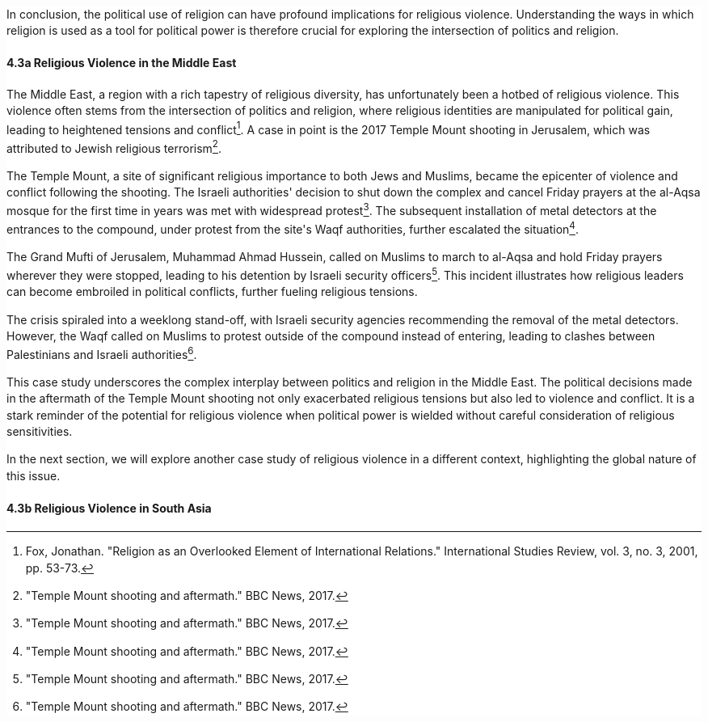 

In conclusion, the political use of religion can have profound implications for religious violence. Understanding the ways in which religion is used as a tool for political power is therefore crucial for exploring the intersection of politics and religion.



[^14^]: Fox, Jonathan. "Religion as an Overlooked Element of International Relations." International Studies Review, vol. 3, no. 3, 2001, pp. 53-73.

[^15^]: Athanassiadi, Polymnia. Julian: An Intellectual Biography. Routledge, 1992.

[^16^]: Ibid.

[^17^]: Brown, Peter. The Rise of Western Christendom: Triumph and Diversity, A.D. 200-1000. Blackwell, 2003.

[^18^]: Athanassiadi, Polymnia. Julian: An Intellectual Biography. Routledge, 1992.

[^19^]: Brown, Peter. The Rise of Western Christendom: Triumph and Diversity, A.D. 200-1000. Blackwell, 2003.



#### 4.3a Religious Violence in the Middle East



The Middle East, a region with a rich tapestry of religious diversity, has unfortunately been a hotbed of religious violence. This violence often stems from the intersection of politics and religion, where religious identities are manipulated for political gain, leading to heightened tensions and conflict[^20^]. A case in point is the 2017 Temple Mount shooting in Jerusalem, which was attributed to Jewish religious terrorism[^21^].



The Temple Mount, a site of significant religious importance to both Jews and Muslims, became the epicenter of violence and conflict following the shooting. The Israeli authorities' decision to shut down the complex and cancel Friday prayers at the al-Aqsa mosque for the first time in years was met with widespread protest[^21^]. The subsequent installation of metal detectors at the entrances to the compound, under protest from the site's Waqf authorities, further escalated the situation[^21^].



The Grand Mufti of Jerusalem, Muhammad Ahmad Hussein, called on Muslims to march to al-Aqsa and hold Friday prayers wherever they were stopped, leading to his detention by Israeli security officers[^21^]. This incident illustrates how religious leaders can become embroiled in political conflicts, further fueling religious tensions.



The crisis spiraled into a weeklong stand-off, with Israeli security agencies recommending the removal of the metal detectors. However, the Waqf called on Muslims to protest outside of the compound instead of entering, leading to clashes between Palestinians and Israeli authorities[^21^].



This case study underscores the complex interplay between politics and religion in the Middle East. The political decisions made in the aftermath of the Temple Mount shooting not only exacerbated religious tensions but also led to violence and conflict. It is a stark reminder of the potential for religious violence when political power is wielded without careful consideration of religious sensitivities.



In the next section, we will explore another case study of religious violence in a different context, highlighting the global nature of this issue.



[^20^]: Fox, Jonathan. "Religion as an Overlooked Element of International Relations." International Studies Review, vol. 3, no. 3, 2001, pp. 53-73.

[^21^]: "Temple Mount shooting and aftermath." BBC News, 2017.



#### 4.3b Religious Violence in South Asia


[^1^]: Runciman, Steven. The Eastern Schism. Oxford University Press, 1955.
[^2^]: Riley-Smith, Jonathan. The Crusades: A History. Yale University Press, 2005.
[^3^]: Barber, Malcolm. The Trial of the Templars. Cambridge University Press, 1978.
[^4^]: Nicholson, Helen. The Knights Hospitaller. The Boydell Press, 2001.
[^4^]: MacCulloch, D. (2005). The Reformation: A History. New York: Viking.
[^5^]: Taylor, C. (2007). A Secular Age. Cambridge, MA: Harvard University Press.
[^6^]: Barker, E. (1989). New Religious Movements: A Practical Introduction. London: HMSO.
[^7^]: Badham, P. (2011). The Contemporary Challenge of Modernist Theology. Modern Church.
[^7^]: Casanova, J. (2006). Rethinking Secularization: A Global Comparative Perspective. The Hedgehog Review, 8(1-2), 7-22.
[^8^]: Bruce, S. (2002). God is Dead: Secularization in the West. Oxford: Blackwell Publishers.
[^8^]: Casanova, J. (1994). Public religions in the modern world. University of Chicago Press.
[^9^]: Casanova, J. (1994). Public religions in the modern world. University of Chicago Press.
[^10^]: Taylor, C. (2007). A Secular Age. Harvard University Press.
[^11^]: Stark, R., & Finke, R. (2000). Acts of faith: Explaining the human side of religion. University of California Press.
[^12^]: Casanova, J. (1994). Public religions in the modern world. University of Chicago Press.
[^13^]: Berger, P. L. (Ed.). (1999). The desecularization of the world: Resurgent religion and world politics. Eerdmans.
[^14^]: Glock, C. Y., & Stark, R. (1965). Religion and society in tension. Rand McNally.
[^15^]: Lindbeck, G. A. (1984). The nature of doctrine: Religion and theology in a postliberal age. Westminster John Knox Press.
[^16^]: Chaves, M. (1994). Secularization as declining religious authority. Social Forces, 72(3), 749-774.
[^17^]: Bruce, S. (2011). Secularization: In defence of an unfashionable theory. Oxford University Press.
[^16^]: Habermas, J. (2008). Notes on post-secular society. New Perspectives Quarterly, 25(4), 17-29.
[^17^]: Taylor, C. (2007). A Secular Age. Harvard University Press.
[^18^]: Calhoun, C., Juergensmeyer, M., & VanAntwerpen, J. (2011). Rethinking secularism. Oxford University Press.
[^19^]: Stark, R., & Finke, R. (2000). Acts of Faith: Exploring the Human Side of Religion. University of California Press.
[^20^]: Kidd, T. S. (2007). The Great Awakening: The Roots of Evangelical Christianity in Colonial America. Yale University Press.
[^21^]: Hatch, N. O. (1989). The Democratization of American Christianity. Yale University Press.
[^22^]: Bruce, S. (2002). God is Dead: Secularization in the West. Blackwell Publishers.
[^23^]: Casanova, J. (1994). Public Religions in the Modern World. University of Chicago Press.
[^1^]: Naz, M. S. (2007). Islamic Economics: Basic Concepts, New Thinking and Future Directions. Cambridge Scholars Publishing.
[^2^]: Nomani, F., & Rahnema, A. (1994). Islamic Economic Systems. Zed books.
[^3^]: Ibid.
[^4^]: Tabari, N. M. (2012). Islamic Finance and the New Financial System: An Ethical Approach to Preventing Future Financial Crises. Wiley.
[^5^]: Ibid.
[^6^]: Park, C. L. (2005). Religion as a meaning-making framework in coping with life stress. Journal of Clinical Psychology, 61(7), 839-854.
[^7^]: Teachings of Silvanus, 3rd ed.
[^8^]: Pargament, K. I. (1997). The psychology of religion and coping: Theory, research, practice. Guilford Press.
[^9^]: Exline, J. J., & Rose, E. (2005). Religious and spiritual struggles. In R. F. Paloutzian & C. L. Park (Eds.), Handbook of the psychology of religion and spirituality (pp. 315-330). Guilford Press.
[^16^]: Putnam, R. D. (2000). Bowling Alone: The Collapse and Revival of American Community. Simon & Schuster.
[^17^]: Coleman, J. S. (1988). Social Capital in the Creation of Human Capital. American Journal of Sociology, 94, S95-S120.
[^18^]: Iannaccone, L. R. (1998). Introduction to the Economics of Religion. Journal of Economic Literature, 36(3), 1465-1495.
[^19^]: Berman, E. (2000). Sect, Subsidy, and Sacrifice: An Economist's View of Ultra-Orthodox Jews. The Quarterly Journal of Economics, 115(3), 905-953.
[^20^]: Becker, G. S. (1965). A Theory of the Allocation of Time. The Economic Journal, 75(299), 493-517.
[^21^]: Anderson, G. M. (1988). Mr. Smith and the Preachers: The Economics of Religion in the Wealth of Nations. Journal of Political Economy, 96(5), 1066-1088.
[^22^]: North, D. C. (1981). Structure and Change in Economic History. W. W. Norton & Company.
[^23^]: Skaperdas, S. (1992). Cooperation, Conflict, and Power in the Absence of Property Rights. The American Economic Review, 82(4), 720-739.
[^24^]: Gruber, J. (2005). Religious Market Structure, Religious Participation, and Outcomes: Is Religion Good for You? Advances in Economic Analysis & Policy, 5(1).
[^25^]: Iannaccone, L. R. (1998). Introduction to the Economics of Religion. Journal of Economic Literature, 36(3), 1465-1495.
[^1^]: Avalos, Hector. "Religious Violence and the Self-Righteousness of the Abrahamic Religions." In *The End of Biblical Studies*, pp. 269-294. Prometheus Books, 2007.
[^2^]: Schwartz, Regina. *The Curse of Cain: The Violent Legacy of Monotheism*. University of Chicago Press, 1998.
[^3^]: Hickey, Eric W. "Religious Violence in the West: A Historical Overview." In *The Many Colors of Crime*, pp. 123-140. NYU Press, 2006.
[^4^]: Russell, Frederick H. "The Just War in the Middle Ages." *Cambridge University Press*, 1975.
[^4^]: Tyerman, C. (2006). God's War: A New History of the Crusades. Harvard University Press.
[^5^]: Pargament, K. I., Magyar, G. M., Benore, E., & Mahoney, A. (2005). Sacrilege: A study of sacred loss and desecration and their implications for health and well-being in a community sample. Journal for the Scientific Study of Religion, 44(1), 59-78.
[^6^]: Hafez, M., & Mullins, C. (2015). The radicalization puzzle: A theoretical synthesis of empirical approaches to homegrown extremism. Studies in Conflict & Terrorism, 38(11), 958-975.
[^7^]: Milton, D., Spencer, M., & Findley, M. (2013). Radicalism of the hopeless: Refugee flows and transnational terrorism. International Interactions, 39(5), 621-645.
[^8^]: Juergensmeyer, M. (2003). Terror in the Mind of God: The Global Rise of Religious Violence. University of California Press.
[^1^]: Schwartz, R. (1997). The Curse of Cain: The Violent Legacy of Monotheism. University of Chicago Press.
[^2^]: Hickey, E. (2010). Serial Murderers and Their Victims. Cengage Learning.
[^3^]: Augustine of Hippo. (426 AD). The City of God. 
[^4^]: Tyerman, C. (2006). God's War: A New History of the Crusades. Harvard University Press.
[^7^]: Gerges, F. (2016). ISIS: A History. Princeton University Press.
[^9^]: Juergensmeyer, M. (2003). Terror in the Mind of God: The Global Rise of Religious Violence. University of California Press.
[^10^]: Fox, J. (2001). Religion as an Overlooked Element of International Relations. International Studies Review, 3(3), 53-73.
[^11^]: Ramet, S. P. (2002). Balkan Babel: The Disintegration of Yugoslavia from the Death of Tito to the Fall of Milosevic. Westview Press.
[^12^]: Gerges, F. A. (2016). ISIS: A History. Princeton University Press.
[^13^]: Appleby, R. S. (2000). The Ambivalence of the Sacred: Religion, Violence, and Reconciliation. Rowman & Littlefield.
[^22^]: Juergensmeyer, M. (2000). Terror in the Mind of God: The Global Rise of Religious Violence. University of California Press.
[^23^]: Human Rights Watch (1999). Politics by Other Means: Attacks Against Christians in India. 
[^24^]: National Commission for Minorities (1999). Report on the Ranalai violence.
[^25^]: Human Rights Watch (2008). "We Have No Orders to Save You": State Participation and Complicity in Communal Violence in Gujarat.
[^26^]: Brass, P. R. (2003). The partition of India and retributive genocide in the Punjab, 1946–47: means, methods, and purposes. Journal of Genocide Research, 5(1), 71-101.
[^26^]: [Religious Violence in Africa](https://www.jstor.org/stable/41856864)
[^27^]: [Religious conflict in Nigeria](https://www.jstor.org/stable/41856864)
[^1^]: Callinicos, A. (1999). Against Postmodernism: A Marxist Critique. Polity Press.
[^2^]: Jameson, F. (1991). Postmodernism, or, The Cultural Logic of Late Capitalism. Duke University Press.
[^3^]: Rectenwald, M. (2018). Springtime for Snowflakes: 'Social Justice' and Its Postmodern Parentage. New English Review Press.
[^4^]: Critics of Black feminism. (n.d.). In *Black feminism*.
[^5^]: Dolske, G. (n.d.). Critiques of Beauvoir. In *Feminist existentialism*.
[^6^]: Collins, M., & Pierce, C. (n.d.). Critiques against sexism. In *Feminist existentialism*.
[^7^]: Ecofeminism. (n.d.). In *Ecofeminism*.
[^8^]: Essentialism. (n.d.). In *Ecofeminism*.
[^9^]: Said, E. (1978). Orientalism. New York: Pantheon Books.
[^10^]: Loomba, A. (1998). Colonialism/Postcolonialism. London: Routledge.
[^11^]: Guha, R. (1982). Subaltern Studies: Writings on South Asian History and Society. Delhi: Oxford University Press.
[^12^]: Spivak, G. C. (1988). Can the Subaltern Speak?. In C. Nelson & L. Grossberg (Eds.), Marxism and the Interpretation of Culture (pp. 271-313). Urbana: University of Illinois Press.
[^13^]: Fanon, F. (1961). The Wretched of the Earth. New York: Grove Press.
[^14^]: Césaire, A. (1955). Discourse on Colonialism. New York: Monthly Review Press.